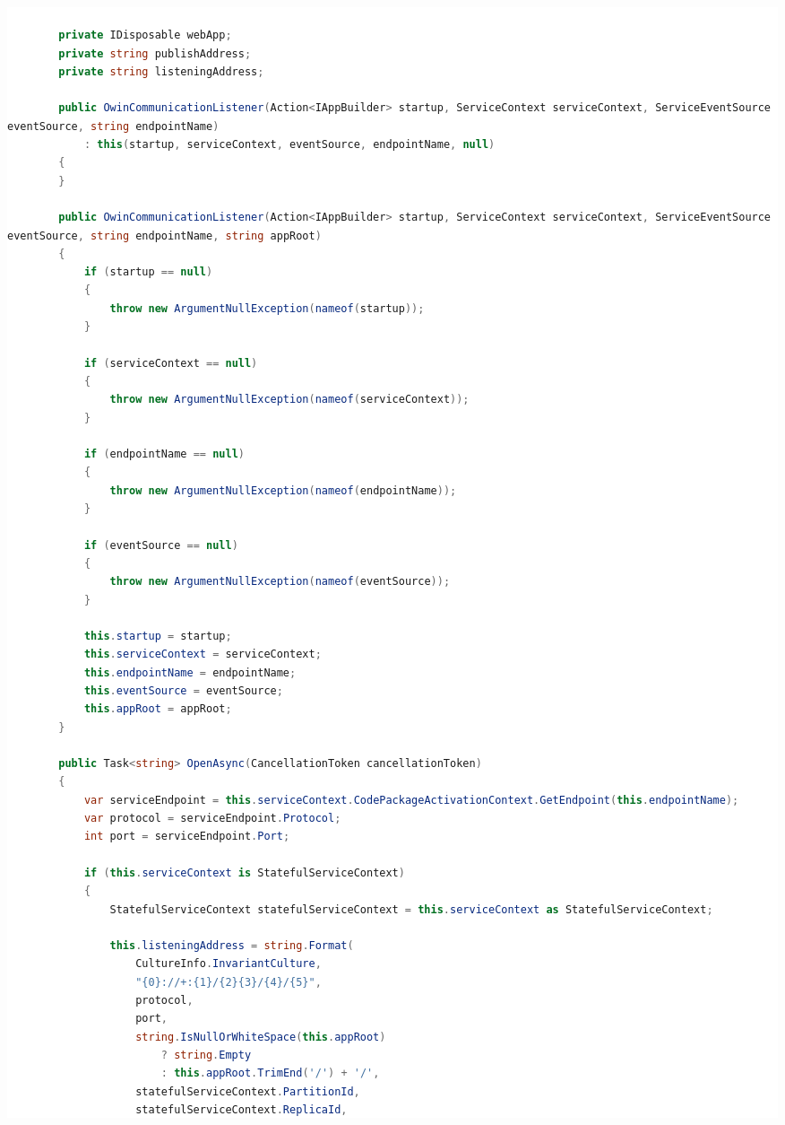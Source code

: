 ```csharp

        private IDisposable webApp;
        private string publishAddress;
        private string listeningAddress;

        public OwinCommunicationListener(Action<IAppBuilder> startup, ServiceContext serviceContext, ServiceEventSource eventSource, string endpointName)
            : this(startup, serviceContext, eventSource, endpointName, null)
        {
        }

        public OwinCommunicationListener(Action<IAppBuilder> startup, ServiceContext serviceContext, ServiceEventSource eventSource, string endpointName, string appRoot)
        {
            if (startup == null)
            {
                throw new ArgumentNullException(nameof(startup));
            }

            if (serviceContext == null)
            {
                throw new ArgumentNullException(nameof(serviceContext));
            }

            if (endpointName == null)
            {
                throw new ArgumentNullException(nameof(endpointName));
            }

            if (eventSource == null)
            {
                throw new ArgumentNullException(nameof(eventSource));
            }

            this.startup = startup;
            this.serviceContext = serviceContext;
            this.endpointName = endpointName;
            this.eventSource = eventSource;
            this.appRoot = appRoot;
        }

        public Task<string> OpenAsync(CancellationToken cancellationToken)
        {
            var serviceEndpoint = this.serviceContext.CodePackageActivationContext.GetEndpoint(this.endpointName);
            var protocol = serviceEndpoint.Protocol;
            int port = serviceEndpoint.Port;

            if (this.serviceContext is StatefulServiceContext)
            {
                StatefulServiceContext statefulServiceContext = this.serviceContext as StatefulServiceContext;

                this.listeningAddress = string.Format(
                    CultureInfo.InvariantCulture,
                    "{0}://+:{1}/{2}{3}/{4}/{5}",
                    protocol,
                    port,
                    string.IsNullOrWhiteSpace(this.appRoot)
                        ? string.Empty
                        : this.appRoot.TrimEnd('/') + '/',
                    statefulServiceContext.PartitionId,
                    statefulServiceContext.ReplicaId,
```